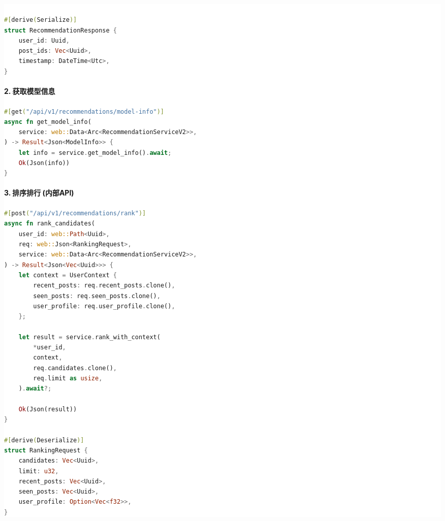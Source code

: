 ```rust

#[derive(Serialize)]
struct RecommendationResponse {
    user_id: Uuid,
    post_ids: Vec<Uuid>,
    timestamp: DateTime<Utc>,
}
```

#### 2. 获取模型信息

```rust
#[get("/api/v1/recommendations/model-info")]
async fn get_model_info(
    service: web::Data<Arc<RecommendationServiceV2>>,
) -> Result<Json<ModelInfo>> {
    let info = service.get_model_info().await;
    Ok(Json(info))
}
```

#### 3. 排序排行 (内部API)

```rust
#[post("/api/v1/recommendations/rank")]
async fn rank_candidates(
    user_id: web::Path<Uuid>,
    req: web::Json<RankingRequest>,
    service: web::Data<Arc<RecommendationServiceV2>>,
) -> Result<Json<Vec<Uuid>>> {
    let context = UserContext {
        recent_posts: req.recent_posts.clone(),
        seen_posts: req.seen_posts.clone(),
        user_profile: req.user_profile.clone(),
    };

    let result = service.rank_with_context(
        *user_id,
        context,
        req.candidates.clone(),
        req.limit as usize,
    ).await?;

    Ok(Json(result))
}

#[derive(Deserialize)]
struct RankingRequest {
    candidates: Vec<Uuid>,
    limit: u32,
    recent_posts: Vec<Uuid>,
    seen_posts: Vec<Uuid>,
    user_profile: Option<Vec<f32>>,
}
```
